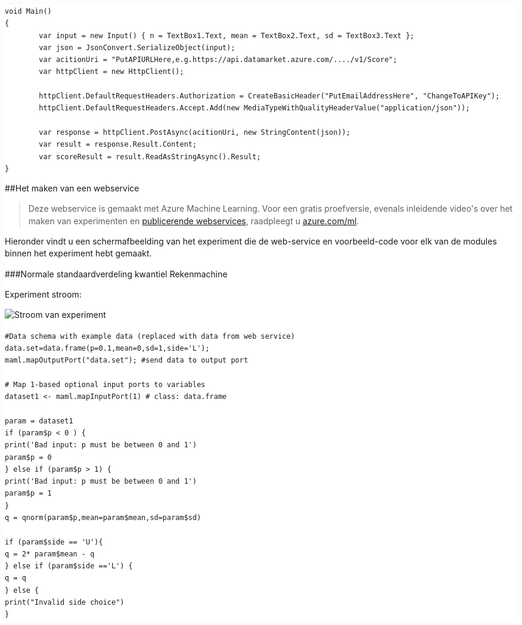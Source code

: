     void Main()
    {
            var input = new Input() { n = TextBox1.Text, mean = TextBox2.Text, sd = TextBox3.Text };
            var json = JsonConvert.SerializeObject(input);
            var acitionUri = "PutAPIURLHere,e.g.https://api.datamarket.azure.com/..../v1/Score";
            var httpClient = new HttpClient();
    
            httpClient.DefaultRequestHeaders.Authorization = CreateBasicHeader("PutEmailAddressHere", "ChangeToAPIKey");
            httpClient.DefaultRequestHeaders.Accept.Add(new MediaTypeWithQualityHeaderValue("application/json"));
    
            var response = httpClient.PostAsync(acitionUri, new StringContent(json));
            var result = response.Result.Content;
            var scoreResult = result.ReadAsStringAsync().Result;
    }


##<a name="creation-of-web-service"></a>Het maken van een webservice 
>Deze webservice is gemaakt met Azure Machine Learning. Voor een gratis proefversie, evenals inleidende video's over het maken van experimenten en [publicerende webservices](machine-learning-publish-a-machine-learning-web-service.md), raadpleegt u [azure.com/ml](http://azure.com/ml). 

Hieronder vindt u een schermafbeelding van het experiment die de web-service en voorbeeld-code voor elk van de modules binnen het experiment hebt gemaakt.

###<a name="normal-distribution-quantile-calculator"></a>Normale standaardverdeling kwantiel Rekenmachine

Experiment stroom:

![Stroom van experiment][2]
 
    #Data schema with example data (replaced with data from web service)
    data.set=data.frame(p=0.1,mean=0,sd=1,side='L');
    maml.mapOutputPort("data.set"); #send data to output port
    
    # Map 1-based optional input ports to variables
    dataset1 <- maml.mapInputPort(1) # class: data.frame

    param = dataset1
    if (param$p < 0 ) {
    print('Bad input: p must be between 0 and 1')
    param$p = 0
    } else if (param$p > 1) {
    print('Bad input: p must be between 0 and 1')
    param$p = 1
    }
    q = qnorm(param$p,mean=param$mean,sd=param$sd)

    if (param$side == 'U'){
    q = 2* param$mean - q
    } else if (param$side =='L') {
    q = q
    } else {
    print("Invalid side choice")
    }


[1]: ./media/machine-learning-r-csharp-normal-distribution/normal-img1.png
[2]: ./media/machine-learning-r-csharp-normal-distribution/normal-img2.png
[3]: ./media/machine-learning-r-csharp-normal-distribution/normal-img3.png
[4]: ./media/machine-learning-r-csharp-normal-distribution/normal-img4.png